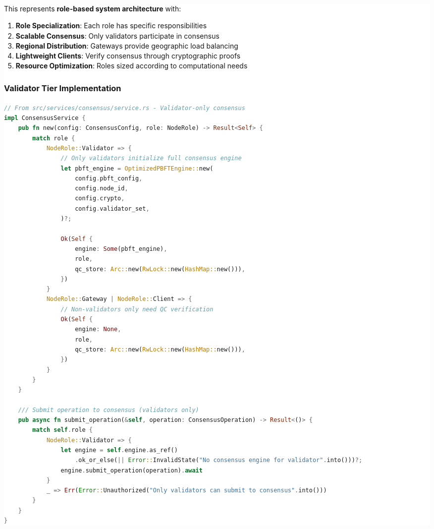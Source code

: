 This represents **role-based system architecture** with:

1. **Role Specialization**: Each role has specific responsibilities
2. **Scalable Consensus**: Only validators participate in consensus
3. **Regional Distribution**: Gateways provide geographic load balancing
4. **Lightweight Clients**: Verify consensus through cryptographic proofs
5. **Resource Optimization**: Roles sized according to computational needs

### Validator Tier Implementation

```rust
// From src/services/consensus/service.rs - Validator-only consensus
impl ConsensusService {
    pub fn new(config: ConsensusConfig, role: NodeRole) -> Result<Self> {
        match role {
            NodeRole::Validator => {
                // Only validators initialize full consensus engine
                let pbft_engine = OptimizedPBFTEngine::new(
                    config.pbft_config,
                    config.node_id,
                    config.crypto,
                    config.validator_set,
                )?;
                
                Ok(Self {
                    engine: Some(pbft_engine),
                    role,
                    qc_store: Arc::new(RwLock::new(HashMap::new())),
                })
            }
            NodeRole::Gateway | NodeRole::Client => {
                // Non-validators only need QC verification
                Ok(Self {
                    engine: None,
                    role,
                    qc_store: Arc::new(RwLock::new(HashMap::new())),
                })
            }
        }
    }
    
    /// Submit operation to consensus (validators only)
    pub async fn submit_operation(&self, operation: ConsensusOperation) -> Result<()> {
        match self.role {
            NodeRole::Validator => {
                let engine = self.engine.as_ref()
                    .ok_or_else(|| Error::InvalidState("No consensus engine for validator".into()))?;
                engine.submit_operation(operation).await
            }
            _ => Err(Error::Unauthorized("Only validators can submit to consensus".into()))
        }
    }
}
```
